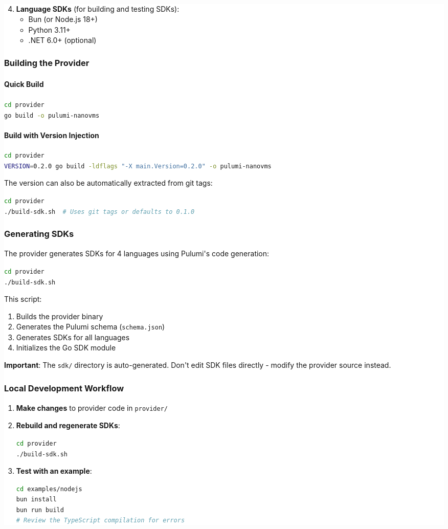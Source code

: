4. **Language SDKs** (for building and testing SDKs):
   - Bun (or Node.js 18+)
   - Python 3.11+
   - .NET 6.0+ (optional)

### Building the Provider

#### Quick Build

```bash
cd provider
go build -o pulumi-nanovms
```

#### Build with Version Injection

```bash
cd provider
VERSION=0.2.0 go build -ldflags "-X main.Version=0.2.0" -o pulumi-nanovms
```

The version can also be automatically extracted from git tags:

```bash
cd provider
./build-sdk.sh  # Uses git tags or defaults to 0.1.0
```

### Generating SDKs

The provider generates SDKs for 4 languages using Pulumi's code generation:

```bash
cd provider
./build-sdk.sh
```

This script:
1. Builds the provider binary
2. Generates the Pulumi schema (`schema.json`)
3. Generates SDKs for all languages
4. Initializes the Go SDK module

**Important**: The `sdk/` directory is auto-generated. Don't edit SDK files directly - modify the provider source instead.

### Local Development Workflow

1. **Make changes** to provider code in `provider/`

2. **Rebuild and regenerate SDKs**:
   ```bash
   cd provider
   ./build-sdk.sh
   ```

3. **Test with an example**:
   ```bash
   cd examples/nodejs
   bun install
   bun run build
   # Review the TypeScript compilation for errors
   ```
